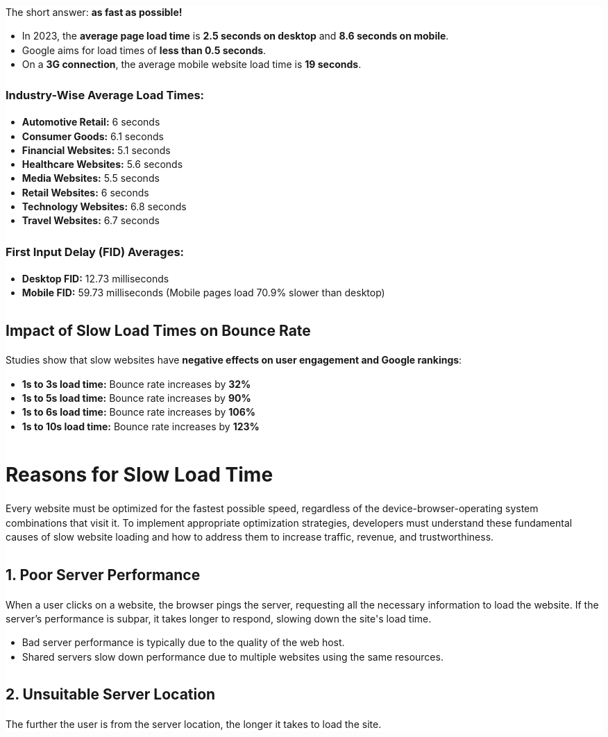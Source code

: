 The short answer: **as fast as possible!**

- In 2023, the **average page load time** is **2.5 seconds on desktop** and **8.6 seconds on mobile**.
- Google aims for load times of **less than 0.5 seconds**.
- On a **3G connection**, the average mobile website load time is **19 seconds**.

### Industry-Wise Average Load Times:

- **Automotive Retail:** 6 seconds
- **Consumer Goods:** 6.1 seconds
- **Financial Websites:** 5.1 seconds
- **Healthcare Websites:** 5.6 seconds
- **Media Websites:** 5.5 seconds
- **Retail Websites:** 6 seconds
- **Technology Websites:** 6.8 seconds
- **Travel Websites:** 6.7 seconds

### First Input Delay (FID) Averages:

- **Desktop FID:** 12.73 milliseconds
- **Mobile FID:** 59.73 milliseconds (Mobile pages load 70.9% slower than desktop)

## Impact of Slow Load Times on Bounce Rate

Studies show that slow websites have **negative effects on user engagement and Google rankings**:

- **1s to 3s load time:** Bounce rate increases by **32%**
- **1s to 5s load time:** Bounce rate increases by **90%**
- **1s to 6s load time:** Bounce rate increases by **106%**
- **1s to 10s load time:** Bounce rate increases by **123%**

# Reasons for Slow Load Time

Every website must be optimized for the fastest possible speed, regardless of the device-browser-operating system combinations that visit it. To implement appropriate optimization strategies, developers must understand these fundamental causes of slow website loading and how to address them to increase traffic, revenue, and trustworthiness.

## 1. Poor Server Performance

When a user clicks on a website, the browser pings the server, requesting all the necessary information to load the website. If the server’s performance is subpar, it takes longer to respond, slowing down the site's load time.

- Bad server performance is typically due to the quality of the web host.
- Shared servers slow down performance due to multiple websites using the same resources.

## 2. Unsuitable Server Location

The further the user is from the server location, the longer it takes to load the site.
